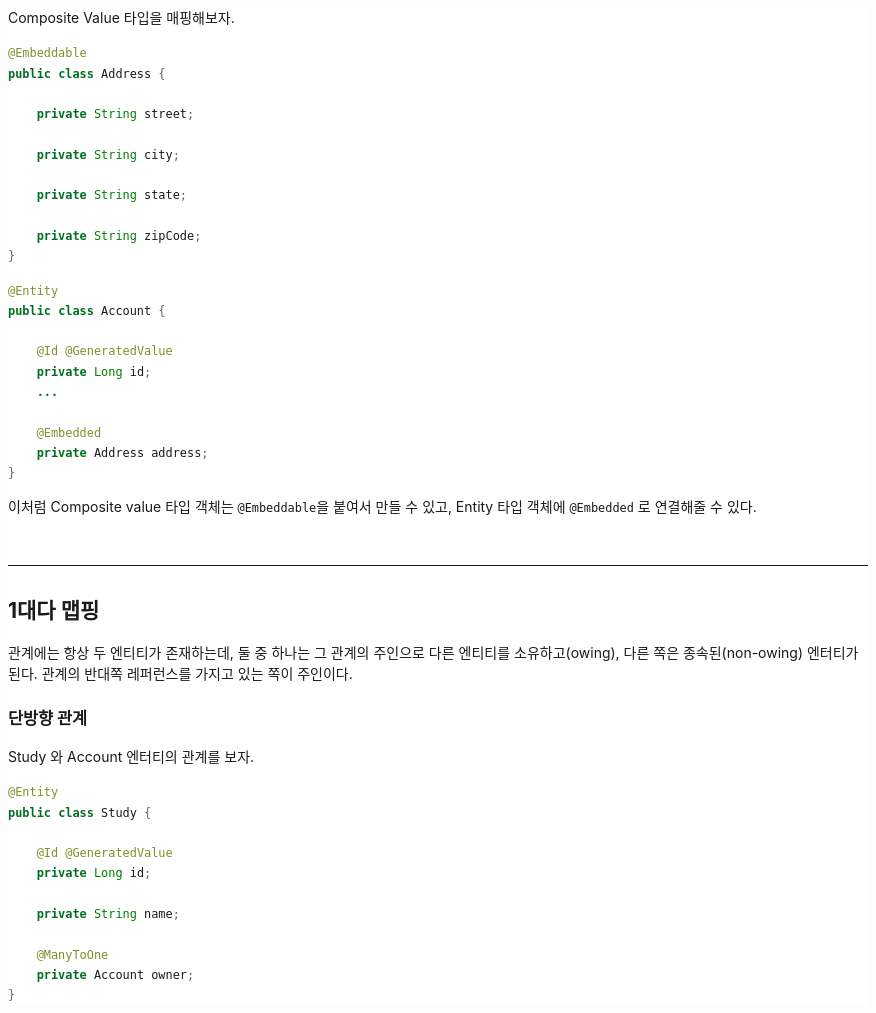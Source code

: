 Composite Value 타입을 매핑해보자.

```java
@Embeddable
public class Address {

    private String street;

    private String city;

    private String state;

    private String zipCode;
}
```

```java
@Entity
public class Account {

    @Id @GeneratedValue
    private Long id;
  	...
      
    @Embedded
    private Address address;
}
```

이처럼 Composite value 타입 객체는 `@Embeddable`을 붙여서 만들 수 있고,  Entity 타입 객체에 `@Embedded` 로 연결해줄 수 있다.





<br />

---

## 1대다 맵핑



관계에는 항상 두 엔티티가 존재하는데, 둘 중 하나는 그 관계의 주인으로 다른 엔티티를 소유하고(owing), 다른 쪽은 종속된(non-owing) 엔터티가 된다. 관계의 반대쪽 레퍼런스를 가지고 있는 쪽이 주인이다. 



### 단방향 관계

Study 와 Account 엔터티의 관계를 보자.

```java
@Entity
public class Study {

    @Id @GeneratedValue
    private Long id;

    private String name;

    @ManyToOne
    private Account owner;
}
```
